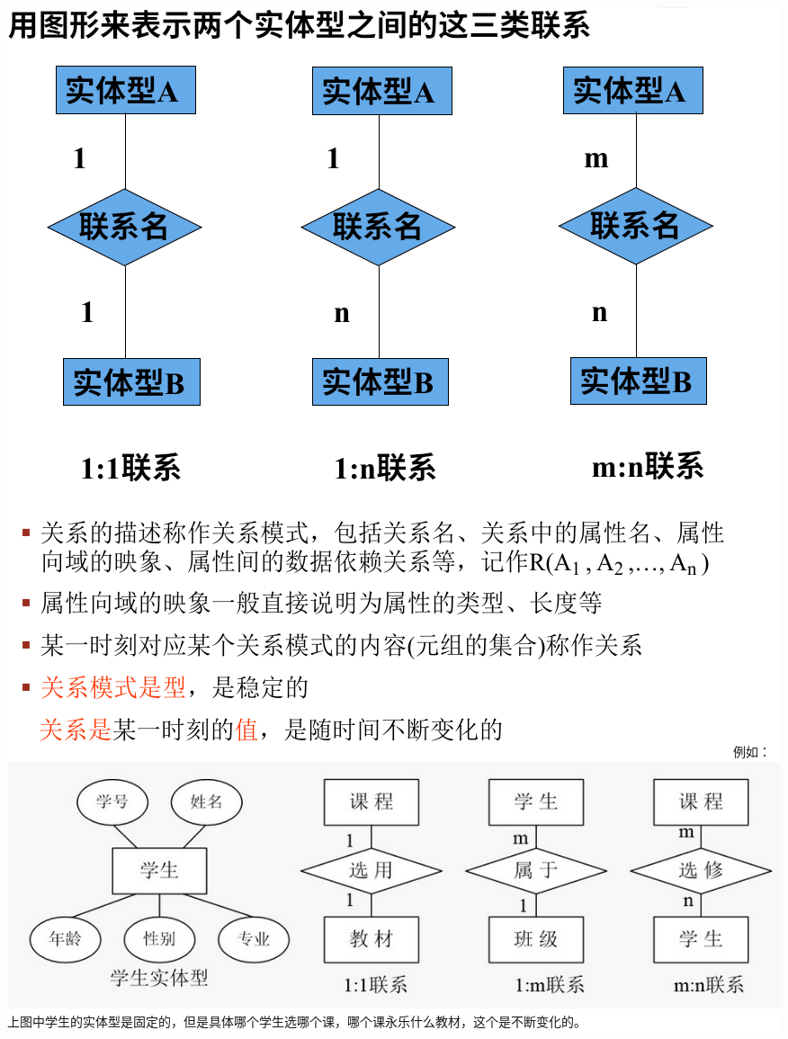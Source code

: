 ![image](./imgs/index/0a808afeeb997181c4aac4027.png)

![image](./imgs/index/0a808afeeb997181c4aac4052.png)
例如：
![image](./imgs/index/0a808afeeb997181c4aac4072.png)
上图中学生的实体型是固定的，但是具体哪个学生选哪个课，哪个课永乐什么教材，这个是不断变化的。
